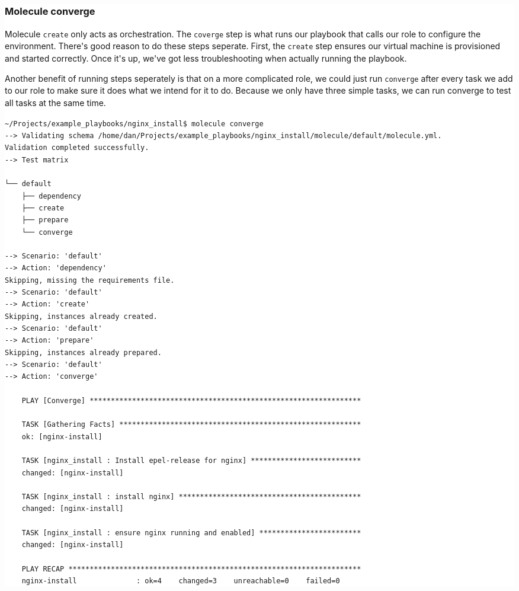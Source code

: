 ### Molecule converge

Molecule `create` only acts as orchestration. The `coverge` step is what runs our playbook that calls our role to configure the environment. There's good reason to do these steps seperate. First, the `create` step ensures our virtual machine is provisioned and started correctly. Once it's up, we've got less troubleshooting when actually running the playbook.

Another benefit of running steps seperately is that on a more complicated role, we could just run `converge` after every task we add to our role to make sure it does what we intend for it to do. Because we only have three simple tasks, we can run converge to test all tasks at the same time.

```
~/Projects/example_playbooks/nginx_install$ molecule converge
--> Validating schema /home/dan/Projects/example_playbooks/nginx_install/molecule/default/molecule.yml.
Validation completed successfully.
--> Test matrix
    
└── default
    ├── dependency
    ├── create
    ├── prepare
    └── converge
    
--> Scenario: 'default'
--> Action: 'dependency'
Skipping, missing the requirements file.
--> Scenario: 'default'
--> Action: 'create'
Skipping, instances already created.
--> Scenario: 'default'
--> Action: 'prepare'
Skipping, instances already prepared.
--> Scenario: 'default'
--> Action: 'converge'
    
    PLAY [Converge] ****************************************************************
    
    TASK [Gathering Facts] *********************************************************
    ok: [nginx-install]
    
    TASK [nginx_install : Install epel-release for nginx] **************************
    changed: [nginx-install]
    
    TASK [nginx_install : install nginx] *******************************************
    changed: [nginx-install]
    
    TASK [nginx_install : ensure nginx running and enabled] ************************
    changed: [nginx-install]
    
    PLAY RECAP *********************************************************************
    nginx-install              : ok=4    changed=3    unreachable=0    failed=0
```
